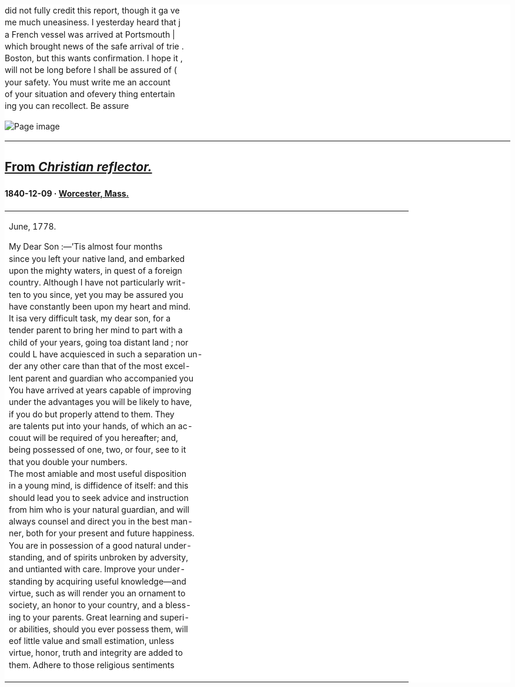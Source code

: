 did not fully credit this report, though it ga ve  
me much uneasiness. I yesterday heard that j  
a French vessel was arrived at Portsmouth |  
which brought news of the safe arrival of trie .  
Boston, but this wants confirmation. I hope it ,  
will not be long before I shall be assured of (  
your safety. You must write me an account  
of your situation and ofevery thing entertain­  
ing you can recollect. Be assure
</td><td style="width: 50%; max-height: 75%; margin: auto; display: block;">
<img alt="Page image" src="https://tile.loc.gov/image-services/iiif/service:ndnp:vi:batch_vi_aquasox_ver01:data:sn85025007:00414215683:1840120501:0360/pct:52.64218540080609,32.88382546694567,15.304523063143753,51.39114934511354/!600,600/0/default.jpg"/>
</td>
</tr></table>

---

## [From _Christian reflector._](https://archive.org/details/sim_christian-reflector_1840-12-09_3_50/page/n3/mode/1up?view=theater)

#### 1840-12-09 &middot; [Worcester, Mass.](http://dbpedia.org/resource/Ludlow_(town)%2C_Vermont)

<table style="width: 100%;"><tr><td style="width: 50%">

  
  
June, 1778.  
  
My Dear Son :—’Tis almost four months  
since you left your native land, and embarked  
upon the mighty waters, in quest of a foreign  
country. Although I have not particularly writ-  
ten to you since, yet you may be assured you  
have constantly been upon my heart and mind.  
It isa very difficult task, my dear son, for a  
tender parent to bring her mind to part with a  
child of your years, going toa distant land ; nor  
could L have acquiesced in such a separation un-  
der any other care than that of the most excel-  
lent parent and guardian who accompanied you  
You have arrived at years capable of improving  
under the advantages you will be likely to have,  
if you do but properly attend to them. They  
are talents put into your hands, of which an ac-  
couut will be required of you hereafter; and,  
being possessed of one, two, or four, see to it  
that you double your numbers.  
The most amiable and most useful disposition  
in a young mind, is diffidence of itself: and this  
should lead you to seek advice and instruction  
from him who is your natural guardian, and will  
always counsel and direct you in the best man-  
ner, both for your present and future happiness.  
You are in possession of a good natural under-  
standing, and of spirits unbroken by adversity,  
and untianted with care. Improve your under-  
standing by acquiring useful knowledge—and  
virtue, such as will render you an ornament to  
society, an honor to your country, and a bless-  
ing to your parents. Great learning and superi-  
or abilities, should you ever possess them, will  
eof little value and small estimation, unless  
virtue, honor, truth and integrity are added to  
them. Adhere to those religious sentiments  